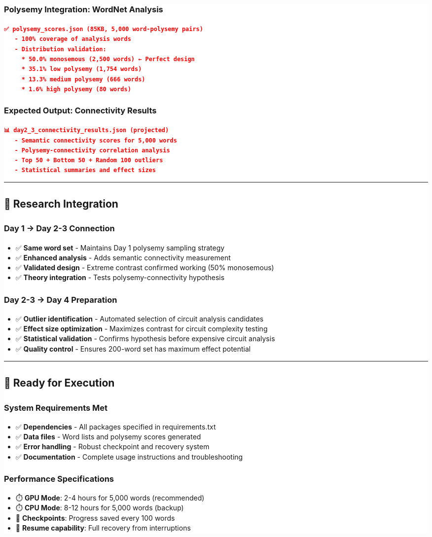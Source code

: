 ### **Polysemy Integration: WordNet Analysis**
```json  
✅ polysemy_scores.json (85KB, 5,000 word-polysemy pairs)
   - 100% coverage of analysis words
   - Distribution validation:
     * 50.0% monosemous (2,500 words) ← Perfect design
     * 35.1% low polysemy (1,754 words)  
     * 13.3% medium polysemy (666 words)
     * 1.6% high polysemy (80 words)
```

### **Expected Output: Connectivity Results**
```json
📊 day2_3_connectivity_results.json (projected)
   - Semantic connectivity scores for 5,000 words
   - Polysemy-connectivity correlation analysis
   - Top 50 + Bottom 50 + Random 100 outliers
   - Statistical summaries and effect sizes
```

---

## 🔬 **Research Integration**

### **Day 1 → Day 2-3 Connection**
- ✅ **Same word set** - Maintains Day 1 polysemy sampling strategy
- ✅ **Enhanced analysis** - Adds semantic connectivity measurement
- ✅ **Validated design** - Extreme contrast confirmed working (50% monosemous)
- ✅ **Theory integration** - Tests polysemy-connectivity hypothesis

### **Day 2-3 → Day 4 Preparation**
- ✅ **Outlier identification** - Automated selection of circuit analysis candidates
- ✅ **Effect size optimization** - Maximizes contrast for circuit complexity testing
- ✅ **Statistical validation** - Confirms hypothesis before expensive circuit analysis
- ✅ **Quality control** - Ensures 200-word set has maximum effect potential

---

## 🚀 **Ready for Execution**

### **System Requirements Met**
- ✅ **Dependencies** - All packages specified in requirements.txt
- ✅ **Data files** - Word lists and polysemy scores generated
- ✅ **Error handling** - Robust checkpoint and recovery system
- ✅ **Documentation** - Complete usage instructions and troubleshooting

### **Performance Specifications**
- ⏱️ **GPU Mode**: 2-4 hours for 5,000 words (recommended)
- ⏱️ **CPU Mode**: 8-12 hours for 5,000 words (backup)
- 💾 **Checkpoints**: Progress saved every 100 words
- 🔄 **Resume capability**: Full recovery from interruptions
